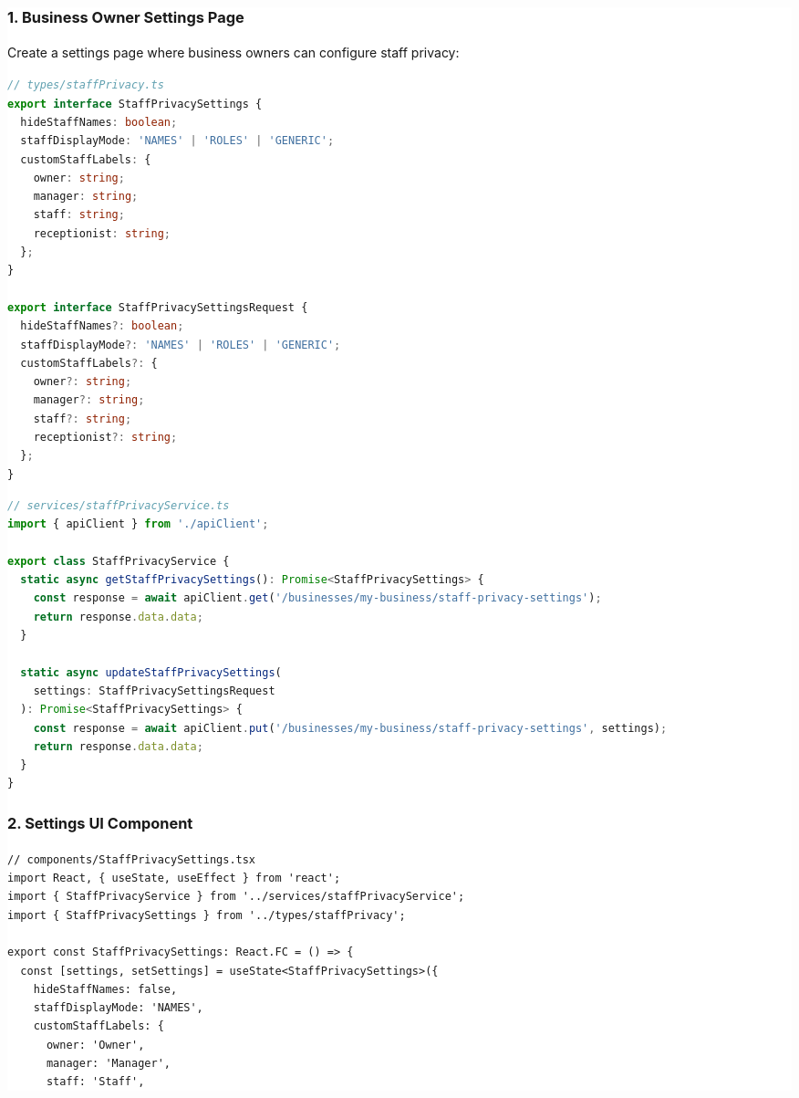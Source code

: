 ### 1. Business Owner Settings Page

Create a settings page where business owners can configure staff privacy:

```typescript
// types/staffPrivacy.ts
export interface StaffPrivacySettings {
  hideStaffNames: boolean;
  staffDisplayMode: 'NAMES' | 'ROLES' | 'GENERIC';
  customStaffLabels: {
    owner: string;
    manager: string;
    staff: string;
    receptionist: string;
  };
}

export interface StaffPrivacySettingsRequest {
  hideStaffNames?: boolean;
  staffDisplayMode?: 'NAMES' | 'ROLES' | 'GENERIC';
  customStaffLabels?: {
    owner?: string;
    manager?: string;
    staff?: string;
    receptionist?: string;
  };
}
```

```typescript
// services/staffPrivacyService.ts
import { apiClient } from './apiClient';

export class StaffPrivacyService {
  static async getStaffPrivacySettings(): Promise<StaffPrivacySettings> {
    const response = await apiClient.get('/businesses/my-business/staff-privacy-settings');
    return response.data.data;
  }

  static async updateStaffPrivacySettings(
    settings: StaffPrivacySettingsRequest
  ): Promise<StaffPrivacySettings> {
    const response = await apiClient.put('/businesses/my-business/staff-privacy-settings', settings);
    return response.data.data;
  }
}
```

### 2. Settings UI Component

```tsx
// components/StaffPrivacySettings.tsx
import React, { useState, useEffect } from 'react';
import { StaffPrivacyService } from '../services/staffPrivacyService';
import { StaffPrivacySettings } from '../types/staffPrivacy';

export const StaffPrivacySettings: React.FC = () => {
  const [settings, setSettings] = useState<StaffPrivacySettings>({
    hideStaffNames: false,
    staffDisplayMode: 'NAMES',
    customStaffLabels: {
      owner: 'Owner',
      manager: 'Manager',
      staff: 'Staff',
```